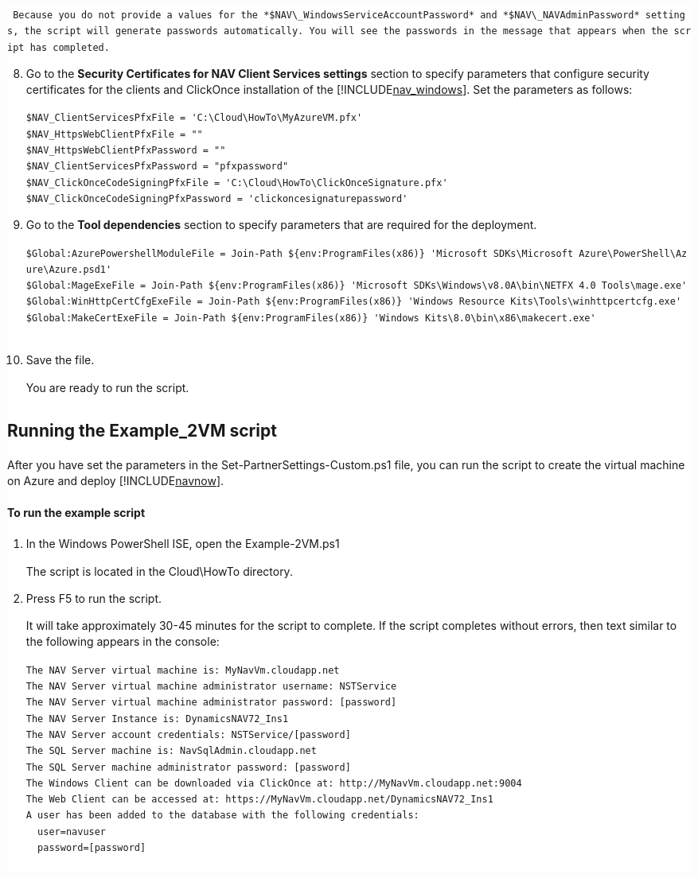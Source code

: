      Because you do not provide a values for the *$NAV\_WindowsServiceAccountPassword* and *$NAV\_NAVAdminPassword* settings, the script will generate passwords automatically. You will see the passwords in the message that appears when the script has completed.  
  
8.  Go to the **Security Certificates for NAV Client Services settings** section to specify parameters that configure security certificates for the clients and ClickOnce installation of the [!INCLUDE[nav_windows](includes/nav_windows_md.md)]. Set the parameters as follows:  
  
    ```  
    $NAV_ClientServicesPfxFile = 'C:\Cloud\HowTo\MyAzureVM.pfx'  
    $NAV_HttpsWebClientPfxFile = ""  
    $NAV_HttpsWebClientPfxPassword = ""  
    $NAV_ClientServicesPfxPassword = "pfxpassword"  
    $NAV_ClickOnceCodeSigningPfxFile = 'C:\Cloud\HowTo\ClickOnceSignature.pfx'   
    $NAV_ClickOnceCodeSigningPfxPassword = 'clickoncesignaturepassword'  
    ```  
  
9. Go to the **Tool dependencies** section to specify parameters that are required for the deployment.  
  
    ```  
    $Global:AzurePowershellModuleFile = Join-Path ${env:ProgramFiles(x86)} 'Microsoft SDKs\Microsoft Azure\PowerShell\Azure\Azure.psd1'  
    $Global:MageExeFile = Join-Path ${env:ProgramFiles(x86)} 'Microsoft SDKs\Windows\v8.0A\bin\NETFX 4.0 Tools\mage.exe'  
    $Global:WinHttpCertCfgExeFile = Join-Path ${env:ProgramFiles(x86)} 'Windows Resource Kits\Tools\winhttpcertcfg.exe'  
    $Global:MakeCertExeFile = Join-Path ${env:ProgramFiles(x86)} 'Windows Kits\8.0\bin\x86\makecert.exe'  
  
    ```  
  
10. Save the file.  
  
     You are ready to run the script.  
  
##  <a name="RunExampleScript"></a> Running the Example\_2VM script  
 After you have set the parameters in the Set-PartnerSettings-Custom.ps1 file, you can run the script to create the virtual machine on Azure and deploy [!INCLUDE[navnow](includes/navnow_md.md)].  
  
#### To run the example script  
  
1.  In the Windows PowerShell ISE, open the Example-2VM.ps1  
  
     The script is located in the Cloud\\HowTo directory.  
  
2.  Press F5 to run the script.  
  
     It will take approximately 30-45 minutes for the script to complete. If the script completes without errors, then text similar to the following appears in the console:  
  
    ```  
    The NAV Server virtual machine is: MyNavVm.cloudapp.net  
    The NAV Server virtual machine administrator username: NSTService  
    The NAV Server virtual machine administrator password: [password]  
    The NAV Server Instance is: DynamicsNAV72_Ins1  
    The NAV Server account credentials: NSTService/[password]  
    The SQL Server machine is: NavSqlAdmin.cloudapp.net  
    The SQL Server machine administrator password: [password]  
    The Windows Client can be downloaded via ClickOnce at: http://MyNavVm.cloudapp.net:9004  
    The Web Client can be accessed at: https://MyNavVm.cloudapp.net/DynamicsNAV72_Ins1  
    A user has been added to the database with the following credentials:  
      user=navuser  
      password=[password]  
  